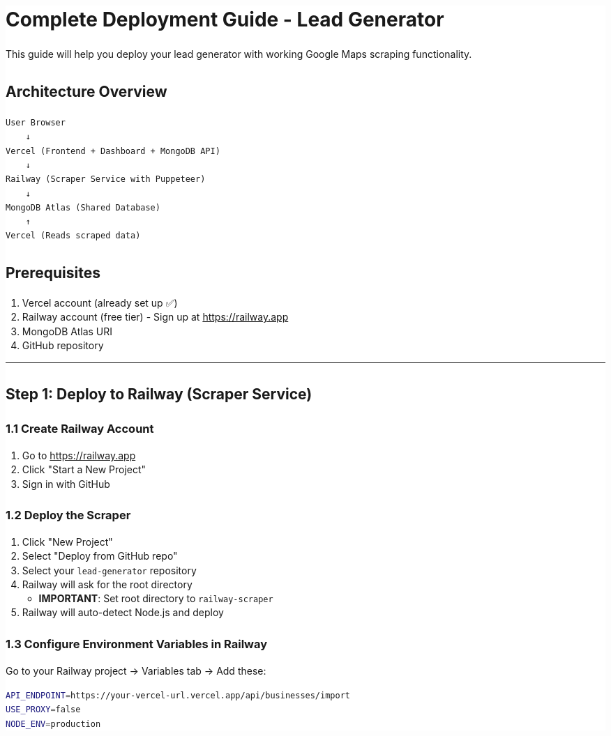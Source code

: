 # Complete Deployment Guide - Lead Generator

This guide will help you deploy your lead generator with working Google Maps scraping functionality.

## Architecture Overview

```
User Browser
    ↓
Vercel (Frontend + Dashboard + MongoDB API)
    ↓
Railway (Scraper Service with Puppeteer)
    ↓
MongoDB Atlas (Shared Database)
    ↑
Vercel (Reads scraped data)
```

## Prerequisites

1. Vercel account (already set up ✅)
2. Railway account (free tier) - Sign up at https://railway.app
3. MongoDB Atlas URI
4. GitHub repository

---

## Step 1: Deploy to Railway (Scraper Service)

### 1.1 Create Railway Account
1. Go to https://railway.app
2. Click "Start a New Project"
3. Sign in with GitHub

### 1.2 Deploy the Scraper
1. Click "New Project"
2. Select "Deploy from GitHub repo"
3. Select your `lead-generator` repository
4. Railway will ask for the root directory
   - **IMPORTANT**: Set root directory to `railway-scraper`
5. Railway will auto-detect Node.js and deploy

### 1.3 Configure Environment Variables in Railway
Go to your Railway project → Variables tab → Add these:

```bash
API_ENDPOINT=https://your-vercel-url.vercel.app/api/businesses/import
USE_PROXY=false
NODE_ENV=production
```
